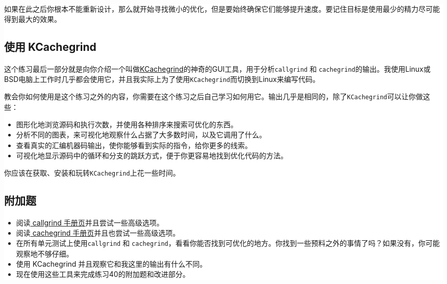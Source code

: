如果在此之后你根本不能重新设计，那么就开始寻找微小的优化，但是要始终确保它们能够提升速度。要记住目标是使用最少的精力尽可能得到最大的效果。

## 使用 KCachegrind

这个练习最后一部分就是向你介绍一个叫做[KCachegrind](http://kcachegrind.sourceforge.net/html/Home.html)的神奇的GUI工具，用于分析`callgrind` 和 `cachegrind`的输出。我使用Linux或BSD电脑上工作时几乎都会使用它，并且我实际上为了使用`KCachegrind`而切换到Linux来编写代码。

教会你如何使用是这个练习之外的内容，你需要在这个练习之后自己学习如何用它。输出几乎是相同的，除了`KCachegrind`可以让你做这些：

+ 图形化地浏览源码和执行次数，并使用各种排序来搜索可优化的东西。
+ 分析不同的图表，来可视化地观察什么占据了大多数时间，以及它调用了什么。
+ 查看真实的汇编机器码输出，使你能够看到实际的指令，给你更多的线索。
+ 可视化地显示源码中的循环和分支的跳跃方式，便于你更容易地找到优化代码的方法。

你应该在获取、安装和玩转`KCachegrind`上花一些时间。

## 附加题

+ 阅读[ callgrind 手册页](http://valgrind.org/docs/manual/cl-manual.html)并且尝试一些高级选项。
+ 阅读[ cachegrind 手册页](http://valgrind.org/docs/manual/cg-manual.html)并且也尝试一些高级选项。
+ 在所有单元测试上使用`callgrind` 和 `cachegrind`，看看你能否找到可优化的地方。你找到一些预料之外的事情了吗？如果没有，你可能观察地不够仔细。
+ 使用 KCachegrind 并且观察它和我这里的输出有什么不同。
+ 现在使用这些工具来完成练习40的附加题和改进部分。
